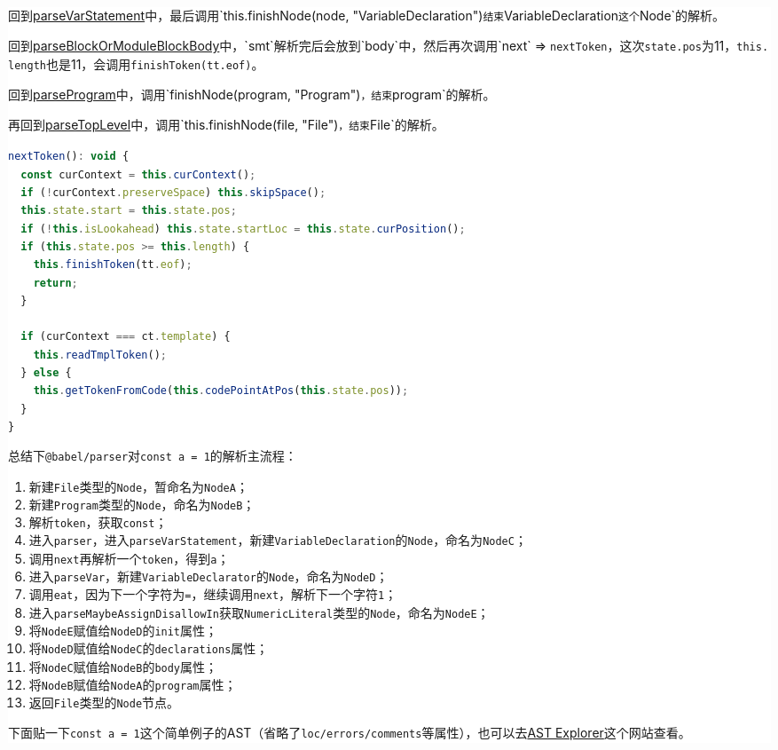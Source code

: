 回到[parseVarStatement](https://github.com/babel/babel/blob/v7.16.4/packages/babel-parser/src/parser/statement.js#L802 "https://github.com/babel/babel/blob/v7.16.4/packages/babel-parser/src/parser/statement.js#L802")中，最后调用`this.finishNode(node, "VariableDeclaration")`结束`VariableDeclaration`这个`Node`的解析。

回到[parseBlockOrModuleBlockBody](https://github.com/babel/babel/blob/v7.16.4/packages/babel-parser/src/parser/statement.js#L971 "https://github.com/babel/babel/blob/v7.16.4/packages/babel-parser/src/parser/statement.js#L971")中，`smt`解析完后会放到`body`中，然后再次调用`next` => `nextToken`，这次`state.pos`为11，`this.length`也是11，会调用`finishToken(tt.eof)`。

回到[parseProgram](https://github.com/babel/babel/blob/v7.16.4/packages/babel-parser/src/parser/statement.js#L123 "https://github.com/babel/babel/blob/v7.16.4/packages/babel-parser/src/parser/statement.js#L123")中，调用`finishNode(program, "Program")`，结束`program`的解析。

再回到[parseTopLevel](https://github.com/babel/babel/blob/v7.16.4/packages/babel-parser/src/parser/statement.js#L114 "https://github.com/babel/babel/blob/v7.16.4/packages/babel-parser/src/parser/statement.js#L114")中，调用`this.finishNode(file, "File")`，结束`File`的解析。

```js
nextToken(): void {
  const curContext = this.curContext();
  if (!curContext.preserveSpace) this.skipSpace();
  this.state.start = this.state.pos;
  if (!this.isLookahead) this.state.startLoc = this.state.curPosition();
  if (this.state.pos >= this.length) {
    this.finishToken(tt.eof);
    return;
  }

  if (curContext === ct.template) {
    this.readTmplToken();
  } else {
    this.getTokenFromCode(this.codePointAtPos(this.state.pos));
  }
}
```

总结下`@babel/parser`对`const a = 1`的解析主流程：

1. 新建`File`类型的`Node`，暂命名为`NodeA`；
2. 新建`Program`类型的`Node`，命名为`NodeB`；
3. 解析`token`，获取`const`；
4. 进入`parser`，进入`parseVarStatement`，新建`VariableDeclaration`的`Node`，命名为`NodeC`；
5. 调用`next`再解析一个`token`，得到`a`；
6. 进入`parseVar`，新建`VariableDeclarator`的`Node`，命名为`NodeD`；
7. 调用`eat`，因为下一个字符为`=`，继续调用`next`，解析下一个字符`1`；
8. 进入`parseMaybeAssignDisallowIn`获取`NumericLiteral`类型的`Node`，命名为`NodeE`；
9. 将`NodeE`赋值给`NodeD`的`init`属性；
10. 将`NodeD`赋值给`NodeC`的`declarations`属性；
11. 将`NodeC`赋值给`NodeB`的`body`属性；
12. 将`NodeB`赋值给`NodeA`的`program`属性；
13. 返回`File`类型的`Node`节点。

下面贴一下`const a = 1`这个简单例子的AST（省略了`loc/errors/comments`等属性），也可以去[AST Explorer](https://astexplorer.net/ "https://astexplorer.net/")这个网站查看。
